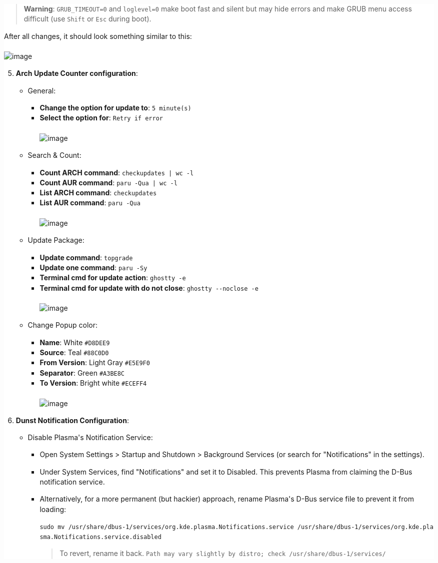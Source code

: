    > **Warning**: `GRUB_TIMEOUT=0` and `loglevel=0` make boot fast and silent but may hide errors and make GRUB menu access difficult (use `Shift` or `Esc` during boot).
   
   After all changes, it should look something similar to this:<br/><br/>
   <img width="1099" height="727" alt="image" src="https://github.com/user-attachments/assets/0683b148-266d-4356-a5e9-bfa8a7204fde" />



5. **Arch Update Counter configuration**:
    - General:
        - **Change the option for update to**: `5 minute(s)` <br/>
        - **Select the option for**: `Retry if error` <br/> <br/>
          <img width="497" height="152" alt="image" src="https://github.com/user-attachments/assets/fd6b9773-4950-4ad4-9da1-d21b28ac6b79" />

    - Search & Count:
        - **Count ARCH command**: `checkupdates | wc -l` <br/>
        - **Count AUR command**: `paru -Qua | wc -l` <br/>
        - **List ARCH command**: `checkupdates` <br/>
        - **List AUR command**:  `paru -Qua` <br/> <br/>
          <img width="559" height="374" alt="image" src="https://github.com/user-attachments/assets/879a49ec-2ca4-4d17-a4d3-ca5dbaa6d1f8" />

    - Update Package:
        - **Update command**: `topgrade` <br/>
        - **Update one command**: `paru -Sy` <br/>
        - **Terminal cmd for update action**: `ghostty -e` <br/>
        - **Terminal cmd for update with do not close**: `ghostty --noclose -e` <br/> <br/>
          <img width="559" height="466" alt="image" src="https://github.com/user-attachments/assets/a681a468-0fe1-4017-80f3-99a1764546dc" />

    - Change Popup color:<br/>
        - **Name**: White `#D8DEE9` <br/>
        - **Source**: Teal `#88C0D0` <br/>
        - **From Version**: Light Gray `#E5E9F0` <br/>
        - **Separator**: Green `#A3BE8C` <br/>
        - **To Version**: Bright white `#ECEFF4` <br/> <br/>
          <img width="510" height="398" alt="image" src="https://github.com/user-attachments/assets/acb87e0c-409c-4aca-aeee-9d4e545f4dc5" />



6. **Dunst Notification Configuration**:
    - Disable Plasma's Notification Service:
        - Open System Settings > Startup and Shutdown > Background Services (or search for "Notifications" in the settings).
        - Under System Services, find "Notifications" and set it to Disabled. This prevents Plasma from claiming the D-Bus notification service.
        - Alternatively, for a more permanent (but hackier) approach, rename Plasma's D-Bus service file to prevent it from loading:
             ```plaintext
             sudo mv /usr/share/dbus-1/services/org.kde.plasma.Notifications.service /usr/share/dbus-1/services/org.kde.plasma.Notifications.service.disabled
             ```

             > To revert, rename it back. `Path may vary slightly by distro; check /usr/share/dbus-1/services/` 
